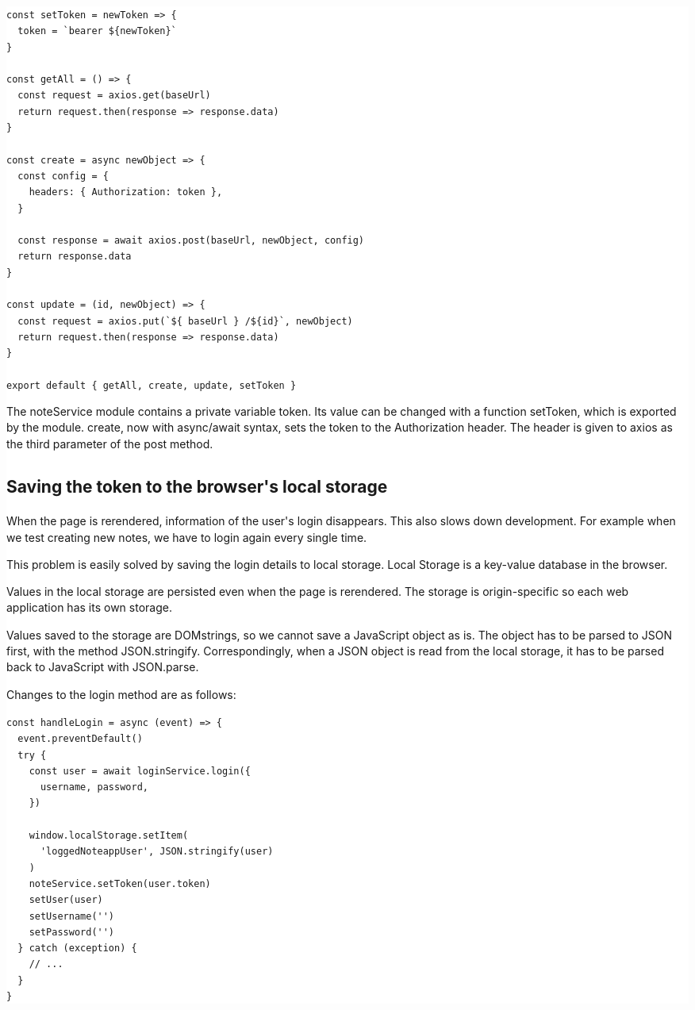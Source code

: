    const setToken = newToken => {
      token = `bearer ${newToken}`
    }

    const getAll = () => {
      const request = axios.get(baseUrl)
      return request.then(response => response.data)
    }

    const create = async newObject => {
      const config = {
        headers: { Authorization: token },
      }

      const response = await axios.post(baseUrl, newObject, config)
      return response.data
    }

    const update = (id, newObject) => {
      const request = axios.put(`${ baseUrl } /${id}`, newObject)
      return request.then(response => response.data)
    }

    export default { getAll, create, update, setToken }    
    
The noteService module contains a private variable token. Its value can be changed with a function setToken, which is exported by the module. create, now with async/await syntax, sets the token to the Authorization header. The header is given to axios as the third parameter of the post method.   
     
 ## Saving the token to the browser's local storage
 
When the page is rerendered, information of the user's login disappears. This also slows down development. For example when we test creating new notes, we have to login again every single time.    
    
This problem is easily solved by saving the login details to local storage. Local Storage is a key-value database in the browser.

Values in the local storage are persisted even when the page is rerendered. The storage is origin-specific so each web application has its own storage.    
    
Values saved to the storage are DOMstrings, so we cannot save a JavaScript object as is. The object has to be parsed to JSON first, with the method JSON.stringify. Correspondingly, when a JSON object is read from the local storage, it has to be parsed back to JavaScript with JSON.parse.    
    
Changes to the login method are as follows:    
    
    const handleLogin = async (event) => {
      event.preventDefault()
      try {
        const user = await loginService.login({
          username, password,
        })

        window.localStorage.setItem(
          'loggedNoteappUser', JSON.stringify(user)
        ) 
        noteService.setToken(user.token)
        setUser(user)
        setUsername('')
        setPassword('')
      } catch (exception) {
        // ...
      }
    }    
